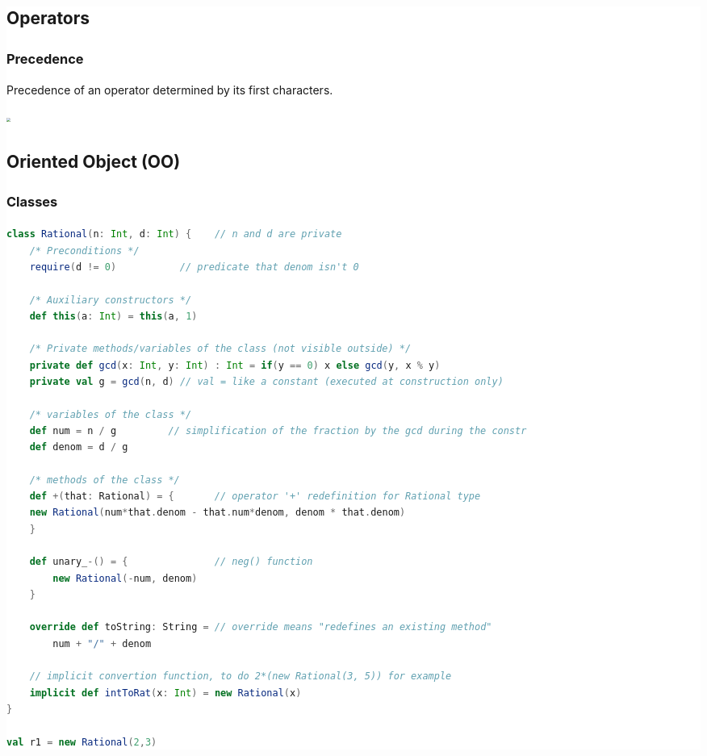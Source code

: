 



## Operators

### Precedence

Precedence of an operator determined by its first characters.

<img src="/assets/img/cheatsheets/scala/precedence_rules.png" style="zoom:30%">



## Oriented Object (OO)

### Classes

```scala
class Rational(n: Int, d: Int) {	// n and d are private
    /* Preconditions */
    require(d != 0)			  // predicate that denom isn't 0	
    
    /* Auxiliary constructors */
    def this(a: Int) = this(a, 1)
    
    /* Private methods/variables of the class (not visible outside) */
	private def gcd(x: Int, y: Int) : Int = if(y == 0) x else gcd(y, x % y) 
  	private val g = gcd(n, d) // val = like a constant (executed at construction only)
  	
    /* variables of the class */
    def num = n / g 		// simplification of the fraction by the gcd during the constr
  	def denom = d / g
    
    /* methods of the class */
    def +(that: Rational) = {		// operator '+' redefinition for Rational type
    new Rational(num*that.denom - that.num*denom, denom * that.denom)
  	}
    
    def unary_-() = {          		// neg() function
    	new Rational(-num, denom)
  	}
    
    override def toString: String =	// override means "redefines an existing method"
    	num + "/" + denom
    
    // implicit convertion function, to do 2*(new Rational(3, 5)) for example
    implicit def intToRat(x: Int) = new Rational(x)	
}

val r1 = new Rational(2,3)
```
